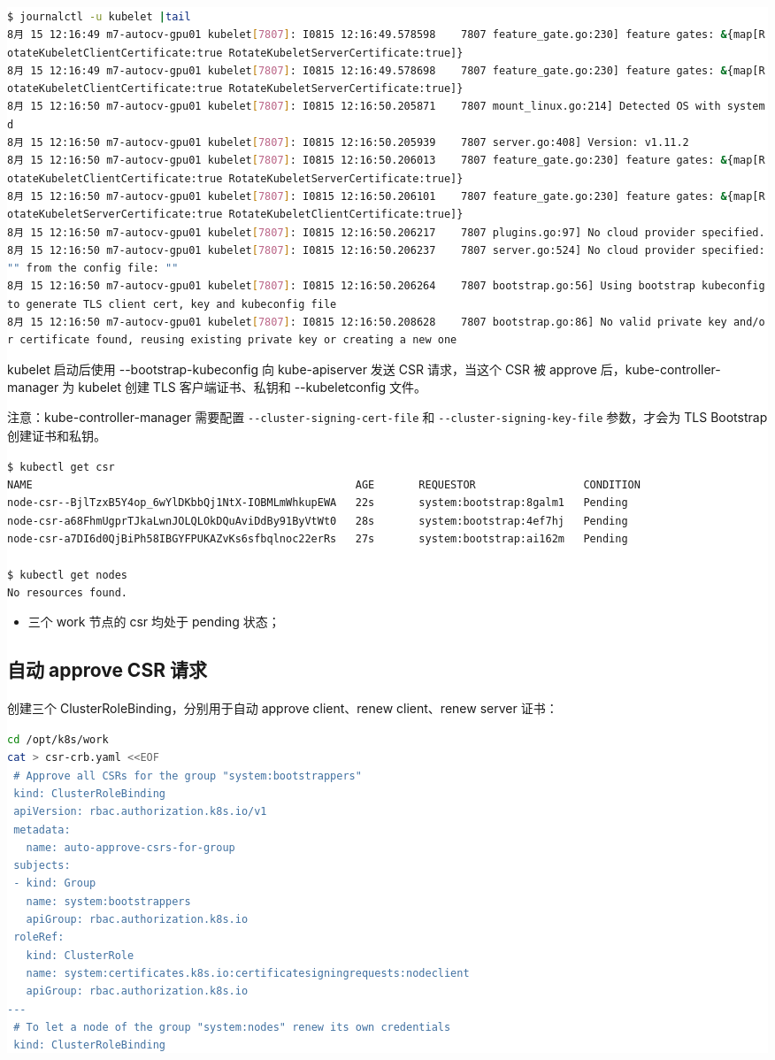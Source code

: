 ```bash
$ journalctl -u kubelet |tail
8月 15 12:16:49 m7-autocv-gpu01 kubelet[7807]: I0815 12:16:49.578598    7807 feature_gate.go:230] feature gates: &{map[RotateKubeletClientCertificate:true RotateKubeletServerCertificate:true]}
8月 15 12:16:49 m7-autocv-gpu01 kubelet[7807]: I0815 12:16:49.578698    7807 feature_gate.go:230] feature gates: &{map[RotateKubeletClientCertificate:true RotateKubeletServerCertificate:true]}
8月 15 12:16:50 m7-autocv-gpu01 kubelet[7807]: I0815 12:16:50.205871    7807 mount_linux.go:214] Detected OS with systemd
8月 15 12:16:50 m7-autocv-gpu01 kubelet[7807]: I0815 12:16:50.205939    7807 server.go:408] Version: v1.11.2
8月 15 12:16:50 m7-autocv-gpu01 kubelet[7807]: I0815 12:16:50.206013    7807 feature_gate.go:230] feature gates: &{map[RotateKubeletClientCertificate:true RotateKubeletServerCertificate:true]}
8月 15 12:16:50 m7-autocv-gpu01 kubelet[7807]: I0815 12:16:50.206101    7807 feature_gate.go:230] feature gates: &{map[RotateKubeletServerCertificate:true RotateKubeletClientCertificate:true]}
8月 15 12:16:50 m7-autocv-gpu01 kubelet[7807]: I0815 12:16:50.206217    7807 plugins.go:97] No cloud provider specified.
8月 15 12:16:50 m7-autocv-gpu01 kubelet[7807]: I0815 12:16:50.206237    7807 server.go:524] No cloud provider specified: "" from the config file: ""
8月 15 12:16:50 m7-autocv-gpu01 kubelet[7807]: I0815 12:16:50.206264    7807 bootstrap.go:56] Using bootstrap kubeconfig to generate TLS client cert, key and kubeconfig file
8月 15 12:16:50 m7-autocv-gpu01 kubelet[7807]: I0815 12:16:50.208628    7807 bootstrap.go:86] No valid private key and/or certificate found, reusing existing private key or creating a new one
```

kubelet 启动后使用 --bootstrap-kubeconfig 向 kube-apiserver 发送 CSR 请求，当这个 CSR 被 approve 后，kube-controller-manager 为 kubelet 创建 TLS 客户端证书、私钥和 --kubeletconfig 文件。

注意：kube-controller-manager 需要配置 `--cluster-signing-cert-file` 和 `--cluster-signing-key-file` 参数，才会为 TLS Bootstrap 创建证书和私钥。

``` bash
$ kubectl get csr
NAME                                                   AGE       REQUESTOR                 CONDITION
node-csr--BjlTzxB5Y4op_6wYlDKbbQj1NtX-IOBMLmWhkupEWA   22s       system:bootstrap:8galm1   Pending
node-csr-a68FhmUgprTJkaLwnJOLQLOkDQuAviDdBy91ByVtWt0   28s       system:bootstrap:4ef7hj   Pending
node-csr-a7DI6d0QjBiPh58IBGYFPUKAZvKs6sfbqlnoc22erRs   27s       system:bootstrap:ai162m   Pending

$ kubectl get nodes
No resources found.
```
+ 三个 work 节点的 csr 均处于 pending 状态；

## 自动 approve CSR 请求

创建三个 ClusterRoleBinding，分别用于自动 approve client、renew client、renew server 证书：

``` bash
cd /opt/k8s/work
cat > csr-crb.yaml <<EOF
 # Approve all CSRs for the group "system:bootstrappers"
 kind: ClusterRoleBinding
 apiVersion: rbac.authorization.k8s.io/v1
 metadata:
   name: auto-approve-csrs-for-group
 subjects:
 - kind: Group
   name: system:bootstrappers
   apiGroup: rbac.authorization.k8s.io
 roleRef:
   kind: ClusterRole
   name: system:certificates.k8s.io:certificatesigningrequests:nodeclient
   apiGroup: rbac.authorization.k8s.io
---
 # To let a node of the group "system:nodes" renew its own credentials
 kind: ClusterRoleBinding
```